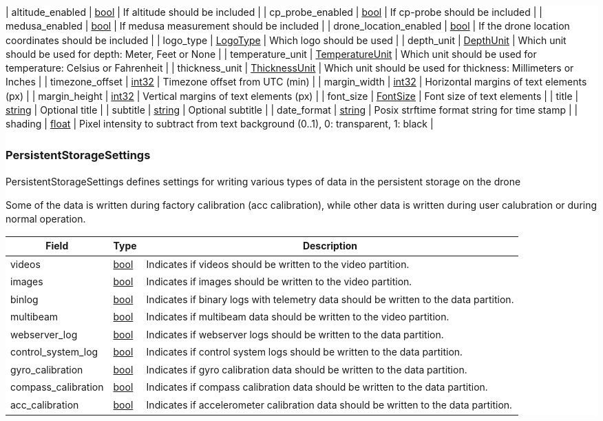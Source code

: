 | altitude_enabled | [ bool](#bool) | If altitude should be included |
| cp_probe_enabled | [ bool](#bool) | If cp-probe should be included |
| medusa_enabled | [ bool](#bool) | If medusa measurement should be included |
| drone_location_enabled | [ bool](#bool) | If the drone location coordinates should be included |
| logo_type | [ LogoType](#blueye-protocol-LogoType) | Which logo should be used |
| depth_unit | [ DepthUnit](#blueye-protocol-DepthUnit) | Which unit should be used for depth: Meter, Feet or None |
| temperature_unit | [ TemperatureUnit](#blueye-protocol-TemperatureUnit) | Which unit should be used for temperature: Celsius or Fahrenheit |
| thickness_unit | [ ThicknessUnit](#blueye-protocol-ThicknessUnit) | Which unit should be used for thickness: Millimeters or Inches |
| timezone_offset | [ int32](#int32) | Timezone offset from UTC (min) |
| margin_width | [ int32](#int32) | Horizontal margins of text elements (px) |
| margin_height | [ int32](#int32) | Vertical margins of text elements (px) |
| font_size | [ FontSize](#blueye-protocol-FontSize) | Font size of text elements |
| title | [ string](#string) | Optional title |
| subtitle | [ string](#string) | Optional subtitle |
| date_format | [ string](#string) | Posix strftime format string for time stamp |
| shading | [ float](#float) | Pixel intensity to subtract from text background (0..1), 0: transparent, 1: black |

<a name="blueye-protocol-PersistentStorageSettings"></a>

### PersistentStorageSettings
PersistentStorageSettings defines settings for writing various types of data in the persistent storage on the drone

Some of the data is written during factory calibration (acc calibration), while other data is written during user
calubration or during normal operation.


| Field | Type | Description |
| ------| ---- | ----------- |
| videos | [ bool](#bool) | Indicates if videos should be written to the video partition. |
| images | [ bool](#bool) | Indicates if images should be written to the video partition. |
| binlog | [ bool](#bool) | Indicates if binary logs with telemetry data should be written to the data partition. |
| multibeam | [ bool](#bool) | Indicates if multibeam data should be written to the video partition. |
| webserver_log | [ bool](#bool) | Indicates if webserver logs should be written to the data partition. |
| control_system_log | [ bool](#bool) | Indicates if control system logs should be written to the data partition. |
| gyro_calibration | [ bool](#bool) | Indicates if gyro calibration data should be written to the data partition. |
| compass_calibration | [ bool](#bool) | Indicates if compass calibration data should be written to the data partition. |
| acc_calibration | [ bool](#bool) | Indicates if accelerometer calibration data should be written to the data partition. |
